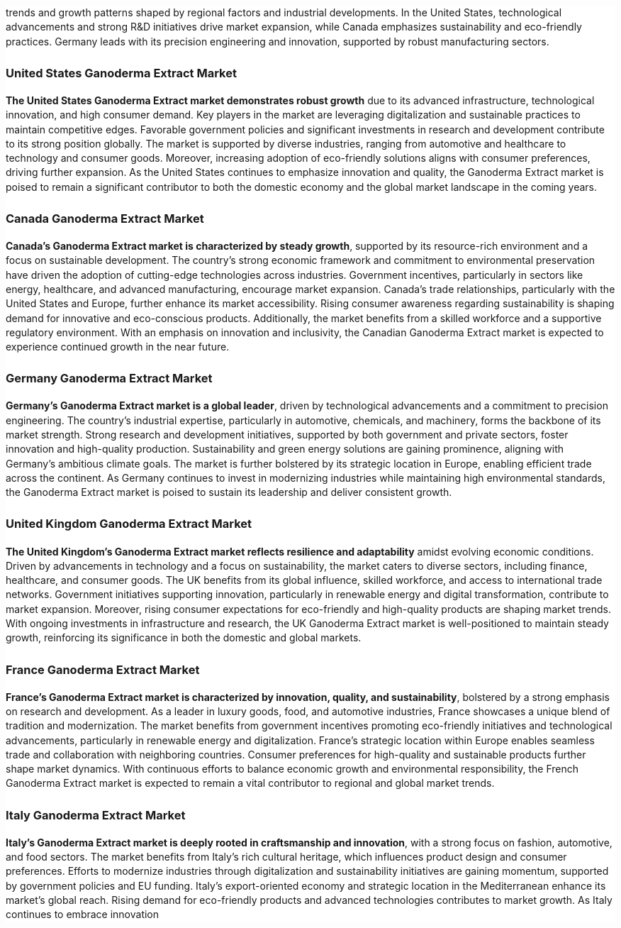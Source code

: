 trends and growth patterns shaped by regional factors and industrial developments. In the United States, technological advancements and strong R&amp;D initiatives drive market expansion, while Canada emphasizes sustainability and eco-friendly practices. Germany leads with its precision engineering and innovation, supported by robust manufacturing sectors.</span></em></p></blockquote><h3><strong>United States Ganoderma Extract Market</strong></h3><p><strong>The United States Ganoderma Extract market demonstrates robust growth</strong> due to its advanced infrastructure, technological innovation, and high consumer demand. Key players in the market are leveraging digitalization and sustainable practices to maintain competitive edges. Favorable government policies and significant investments in research and development contribute to its strong position globally. The market is supported by diverse industries, ranging from automotive and healthcare to technology and consumer goods. Moreover, increasing adoption of eco-friendly solutions aligns with consumer preferences, driving further expansion. As the United States continues to emphasize innovation and quality, the Ganoderma Extract market is poised to remain a significant contributor to both the domestic economy and the global market landscape in the coming years.</p><h3><strong>Canada Ganoderma Extract Market</strong></h3><p><strong>Canada&rsquo;s Ganoderma Extract market is characterized by steady growth</strong>, supported by its resource-rich environment and a focus on sustainable development. The country&rsquo;s strong economic framework and commitment to environmental preservation have driven the adoption of cutting-edge technologies across industries. Government incentives, particularly in sectors like energy, healthcare, and advanced manufacturing, encourage market expansion. Canada&rsquo;s trade relationships, particularly with the United States and Europe, further enhance its market accessibility. Rising consumer awareness regarding sustainability is shaping demand for innovative and eco-conscious products. Additionally, the market benefits from a skilled workforce and a supportive regulatory environment. With an emphasis on innovation and inclusivity, the Canadian Ganoderma Extract market is expected to experience continued growth in the near future.</p><h3><strong>Germany Ganoderma Extract Market</strong></h3><p><strong>Germany&rsquo;s Ganoderma Extract market is a global leader</strong>, driven by technological advancements and a commitment to precision engineering. The country&rsquo;s industrial expertise, particularly in automotive, chemicals, and machinery, forms the backbone of its market strength. Strong research and development initiatives, supported by both government and private sectors, foster innovation and high-quality production. Sustainability and green energy solutions are gaining prominence, aligning with Germany&rsquo;s ambitious climate goals. The market is further bolstered by its strategic location in Europe, enabling efficient trade across the continent. As Germany continues to invest in modernizing industries while maintaining high environmental standards, the Ganoderma Extract market is poised to sustain its leadership and deliver consistent growth.</p><h3><strong>United Kingdom Ganoderma Extract Market</strong></h3><p><strong>The United Kingdom&rsquo;s Ganoderma Extract market reflects resilience and adaptability</strong> amidst evolving economic conditions. Driven by advancements in technology and a focus on sustainability, the market caters to diverse sectors, including finance, healthcare, and consumer goods. The UK benefits from its global influence, skilled workforce, and access to international trade networks. Government initiatives supporting innovation, particularly in renewable energy and digital transformation, contribute to market expansion. Moreover, rising consumer expectations for eco-friendly and high-quality products are shaping market trends. With ongoing investments in infrastructure and research, the UK Ganoderma Extract market is well-positioned to maintain steady growth, reinforcing its significance in both the domestic and global markets.</p><h3><strong>France Ganoderma Extract Market</strong></h3><p><strong>France&rsquo;s Ganoderma Extract market is characterized by innovation, quality, and sustainability</strong>, bolstered by a strong emphasis on research and development. As a leader in luxury goods, food, and automotive industries, France showcases a unique blend of tradition and modernization. The market benefits from government incentives promoting eco-friendly initiatives and technological advancements, particularly in renewable energy and digitalization. France&rsquo;s strategic location within Europe enables seamless trade and collaboration with neighboring countries. Consumer preferences for high-quality and sustainable products further shape market dynamics. With continuous efforts to balance economic growth and environmental responsibility, the French Ganoderma Extract market is expected to remain a vital contributor to regional and global market trends.</p><h3><strong>Italy Ganoderma Extract Market</strong></h3><p><strong>Italy&rsquo;s Ganoderma Extract market is deeply rooted in craftsmanship and innovation</strong>, with a strong focus on fashion, automotive, and food sectors. The market benefits from Italy&rsquo;s rich cultural heritage, which influences product design and consumer preferences. Efforts to modernize industries through digitalization and sustainability initiatives are gaining momentum, supported by government policies and EU funding. Italy&rsquo;s export-oriented economy and strategic location in the Mediterranean enhance its market&rsquo;s global reach. Rising demand for eco-friendly products and advanced technologies contributes to market growth. As Italy continues to embrace innovation